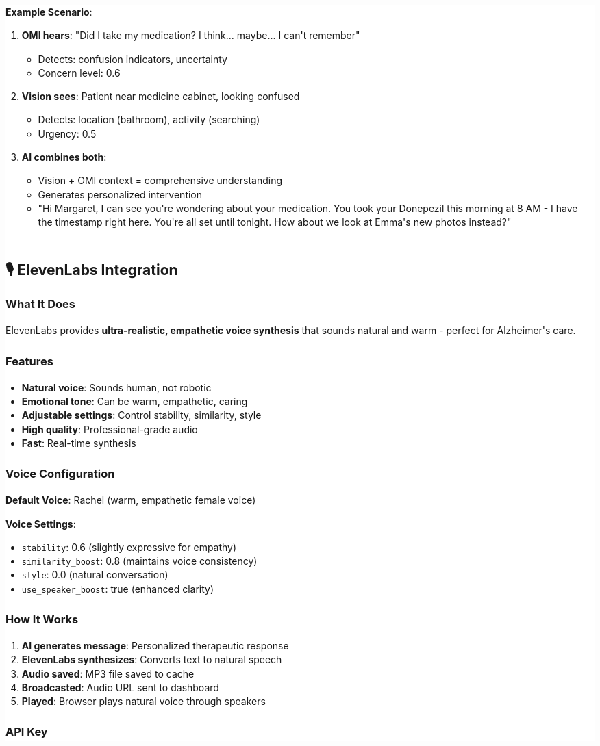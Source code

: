 **Example Scenario**:

1. **OMI hears**: "Did I take my medication? I think... maybe... I can't remember"
   - Detects: confusion indicators, uncertainty
   - Concern level: 0.6

2. **Vision sees**: Patient near medicine cabinet, looking confused
   - Detects: location (bathroom), activity (searching)
   - Urgency: 0.5

3. **AI combines both**:
   - Vision + OMI context = comprehensive understanding
   - Generates personalized intervention
   - "Hi Margaret, I can see you're wondering about your medication. You took your Donepezil this morning at 8 AM - I have the timestamp right here. You're all set until tonight. How about we look at Emma's new photos instead?"

---

## 🎙️ ElevenLabs Integration

### What It Does

ElevenLabs provides **ultra-realistic, empathetic voice synthesis** that sounds natural and warm - perfect for Alzheimer's care.

### Features

- **Natural voice**: Sounds human, not robotic
- **Emotional tone**: Can be warm, empathetic, caring
- **Adjustable settings**: Control stability, similarity, style
- **High quality**: Professional-grade audio
- **Fast**: Real-time synthesis

### Voice Configuration

**Default Voice**: Rachel (warm, empathetic female voice)

**Voice Settings**:
- `stability`: 0.6 (slightly expressive for empathy)
- `similarity_boost`: 0.8 (maintains voice consistency)
- `style`: 0.0 (natural conversation)
- `use_speaker_boost`: true (enhanced clarity)

### How It Works

1. **AI generates message**: Personalized therapeutic response
2. **ElevenLabs synthesizes**: Converts text to natural speech
3. **Audio saved**: MP3 file saved to cache
4. **Broadcasted**: Audio URL sent to dashboard
5. **Played**: Browser plays natural voice through speakers

### API Key
